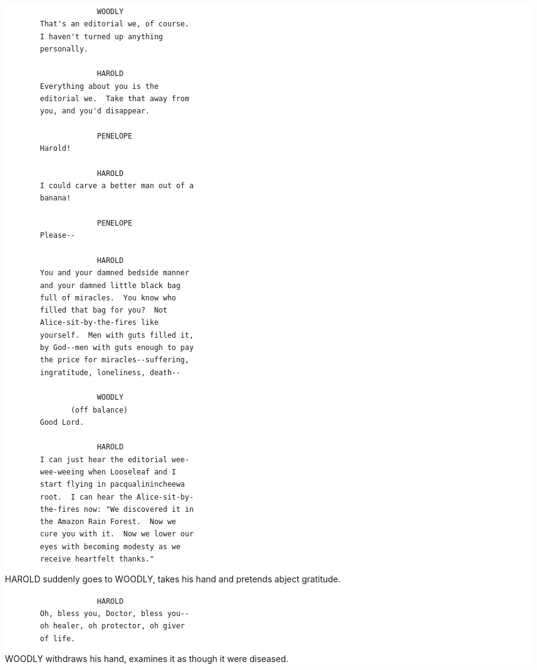                          WOODLY
            That's an editorial we, of course.
            I haven't turned up anything
            personally.

                         HAROLD
            Everything about you is the
            editorial we.  Take that away from
            you, and you'd disappear.

                         PENELOPE
            Harold!

                         HAROLD
            I could carve a better man out of a
            banana!

                         PENELOPE
            Please--

                         HAROLD
            You and your damned bedside manner
            and your damned little black bag
            full of miracles.  You know who
            filled that bag for you?  Not
            Alice-sit-by-the-fires like
            yourself.  Men with guts filled it,
            by God--men with guts enough to pay
            the price for miracles--suffering,
            ingratitude, loneliness, death--

                         WOODLY
                   (off balance)
            Good Lord.

                         HAROLD
            I can just hear the editorial wee-
            wee-weeing when Looseleaf and I
            start flying in pacqualinincheewa
            root.  I can hear the Alice-sit-by-
            the-fires now: "We discovered it in
            the Amazon Rain Forest.  Now we
            cure you with it.  Now we lower our
            eyes with becoming modesty as we
            receive heartfelt thanks."

HAROLD suddenly goes to WOODLY, takes his hand and pretends
abject gratitude.

                         HAROLD
            Oh, bless you, Doctor, bless you--
            oh healer, oh protector, oh giver
            of life.

WOODLY withdraws his hand, examines it as though it were
diseased.
